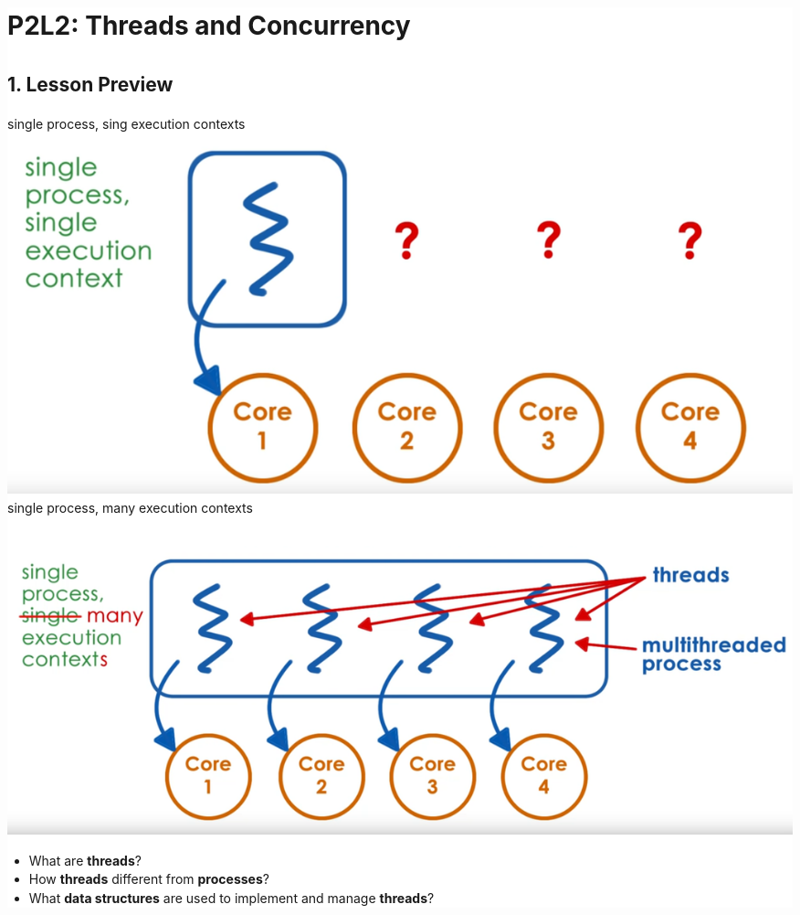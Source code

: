 # P2L2: Threads and Concurrency
## 1. Lesson Preview
single process, sing execution contexts
![](images/2020-08-08-12-51-13.png)
single process, many execution contexts
![](images/2020-08-08-12-51-41.png)


- What are **threads**?
- How **threads** different from **processes**?
- What **data structures** are used to implement and manage **threads**?
